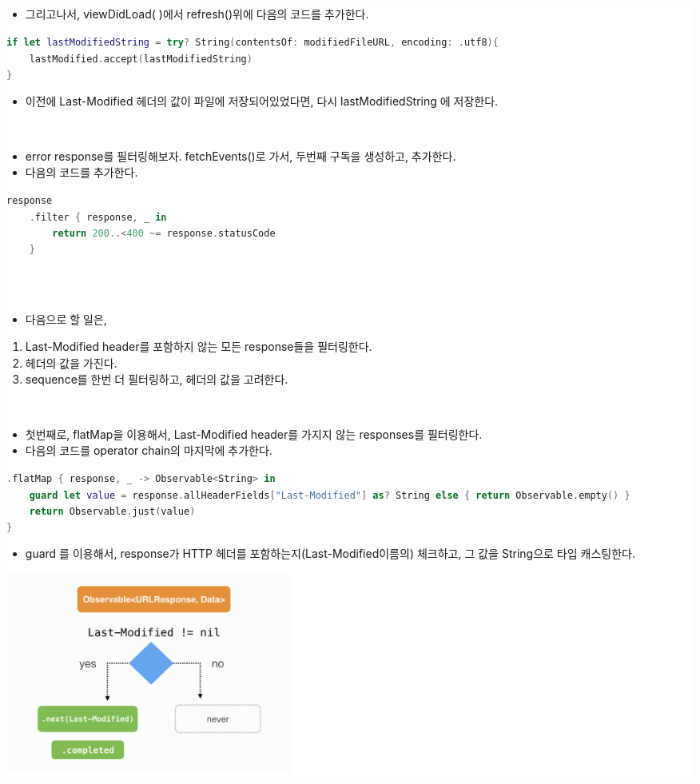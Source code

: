 * 그리고나서, viewDidLoad( )에서 refresh()위에 다음의 코드를 추가한다.
```swift
if let lastModifiedString = try? String(contentsOf: modifiedFileURL, encoding: .utf8){
    lastModified.accept(lastModifiedString)
}
```
* 이전에 Last-Modified 헤더의 값이 파일에 저장되어있었다면, 다시 lastModifiedString 에 저장한다.
<br/>

* error response를 필터링해보자. fetchEvents()로 가서, 두번째 구독을 생성하고, 추가한다.
* 다음의 코드를 추가한다.
```swift
response
    .filter { response, _ in
        return 200..<400 ~= response.statusCode
    }
```
<br/>
<br/>

* 다음으로 할 일은, 
1. Last-Modified header를 포함하지 않는 모든 response들을 필터링한다.
2. 헤더의 값을 가진다.
3. sequence를 한번 더 필터링하고, 헤더의 값을 고려한다.
<br/>

* 첫번째로, flatMap을 이용해서, Last-Modified header를 가지지 않는 responses를 필터링한다.
* 다음의 코드를 operator chain의 마지막에 추가한다.
```swift
.flatMap { response, _ -> Observable<String> in
    guard let value = response.allHeaderFields["Last-Modified"] as? String else { return Observable.empty() }
    return Observable.just(value)
}
```
* guard 를 이용해서, response가 HTTP 헤더를 포함하는지(Last-Modified이름의) 체크하고, 그 값을 String으로 타입 캐스팅한다.
<img src = "https://github.com/kanghuiseon/RxSwiftStudy/blob/master/Ch8_Transforming_Operators_in_Practice/Resource/12.png" height = 250>
